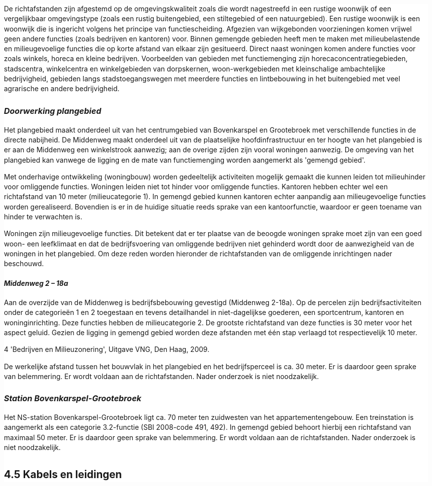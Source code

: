 De richtafstanden zijn afgestemd op de omgevingskwaliteit zoals die wordt nagestreefd in een rustige woonwijk of een vergelijkbaar omgevingstype (zoals een rustig buitengebied, een stiltegebied of een natuurgebied). Een rustige woonwijk is een woonwijk die is ingericht volgens het principe van functiescheiding. Afgezien van wijkgebonden voorzieningen komen vrijwel geen andere functies (zoals bedrijven en kantoren) voor. Binnen gemengde gebieden heeft men te maken met milieubelastende en milieugevoelige functies die op korte afstand van elkaar zijn gesitueerd. Direct naast woningen komen andere functies voor zoals winkels, horeca en kleine bedrijven. Voorbeelden van gebieden met functiemenging zijn horecaconcentratiegebieden, stadscentra, winkelcentra en winkelgebieden van dorpskernen, woon-werkgebieden met kleinschalige ambachtelijke bedrijvigheid, gebieden langs stadstoegangswegen met meerdere functies en lintbebouwing in het buitengebied met veel agrarische en andere bedrijvigheid.

### *Doorwerking plangebied*

Het plangebied maakt onderdeel uit van het centrumgebied van Bovenkarspel en Grootebroek met verschillende functies in de directe nabijheid. De Middenweg maakt onderdeel uit van de plaatselijke hoofdinfrastructuur en ter hoogte van het plangebied is er aan de Middenweg een winkelstrook aanwezig; aan de overige zijden zijn vooral woningen aanwezig. De omgeving van het plangebied kan vanwege de ligging en de mate van functiemenging worden aangemerkt als 'gemengd gebied'.

Met onderhavige ontwikkeling (woningbouw) worden gedeeltelijk activiteiten mogelijk gemaakt die kunnen leiden tot milieuhinder voor omliggende functies. Woningen leiden niet tot hinder voor omliggende functies. Kantoren hebben echter wel een richtafstand van 10 meter (milieucategorie 1). In gemengd gebied kunnen kantoren echter aanpandig aan milieugevoelige functies worden gerealiseerd. Bovendien is er in de huidige situatie reeds sprake van een kantoorfunctie, waardoor er geen toename van hinder te verwachten is.

Woningen zijn milieugevoelige functies. Dit betekent dat er ter plaatse van de beoogde woningen sprake moet zijn van een goed woon- een leefklimaat en dat de bedrijfsvoering van omliggende bedrijven niet gehinderd wordt door de aanwezigheid van de woningen in het plangebied. Om deze reden worden hieronder de richtafstanden van de omliggende inrichtingen nader beschouwd.

#### *Middenweg 2 – 18a*

Aan de overzijde van de Middenweg is bedrijfsbebouwing gevestigd (Middenweg 2-18a). Op de percelen zijn bedrijfsactiviteiten onder de categorieën 1 en 2 toegestaan en tevens detailhandel in niet-dagelijkse goederen, een sportcentrum, kantoren en woninginrichting. Deze functies hebben de milieucategorie 2. De grootste richtafstand van deze functies is 30 meter voor het aspect geluid. Gezien de ligging in gemengd gebied worden deze afstanden met één stap verlaagd tot respectievelijk 10 meter.

 4 'Bedrijven en Milieuzonering', Uitgave VNG, Den Haag, 2009.

De werkelijke afstand tussen het bouwvlak in het plangebied en het bedrijfsperceel is ca. 30 meter. Er is daardoor geen sprake van belemmering. Er wordt voldaan aan de richtafstanden. Nader onderzoek is niet noodzakelijk.

### *Station Bovenkarspel-Grootebroek*

Het NS-station Bovenkarspel-Grootebroek ligt ca. 70 meter ten zuidwesten van het appartementengebouw. Een treinstation is aangemerkt als een categorie 3.2-functie (SBI 2008-code 491, 492). In gemengd gebied behoort hierbij een richtafstand van maximaal 50 meter. Er is daardoor geen sprake van belemmering. Er wordt voldaan aan de richtafstanden. Nader onderzoek is niet noodzakelijk.

## **4.5 Kabels en leidingen**
